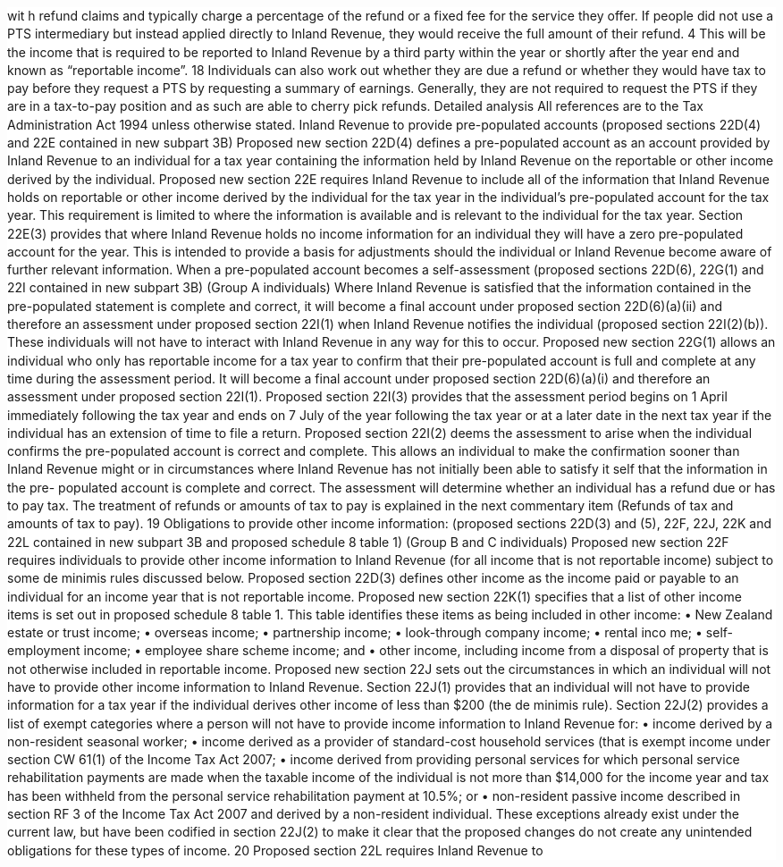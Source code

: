 wit h refund claims and typically charge a percentage of the refund or a fixed fee for the service they offer. If people did not use a PTS intermediary but instead applied directly to Inland Revenue, they would receive the full amount of their refund. 4 This will be the income that is required to be reported to Inland Revenue by a third party within the year or shortly after the year end and known as “reportable income”. 18 Individuals can also work out whether they are due a refund or whether they would have tax to pay before they request a PTS by requesting a summary of earnings. Generally, they are not required to request the PTS if they are in a tax-to-pay position and as such are able to cherry pick refunds. Detailed analysis All references are to the Tax Administration Act 1994 unless otherwise stated. Inland Revenue to provide pre-populated accounts (proposed sections 22D(4) and 22E contained in new subpart 3B) Proposed new section 22D(4) defines a pre-populated account as an account provided by Inland Revenue to an individual for a tax year containing the information held by Inland Revenue on the reportable or other income derived by the individual. Proposed new section 22E requires Inland Revenue to include all of the information that Inland Revenue holds on reportable or other income derived by the individual for the tax year in the individual’s pre-populated account for the tax year. This requirement is limited to where the information is available and is relevant to the individual for the tax year. Section 22E(3) provides that where Inland Revenue holds no income information for an individual they will have a zero pre-populated account for the year. This is intended to provide a basis for adjustments should the individual or Inland Revenue become aware of further relevant information. When a pre-populated account becomes a self-assessment (proposed sections 22D(6), 22G(1) and 22I contained in new subpart 3B) (Group A individuals) Where Inland Revenue is satisfied that the information contained in the pre-populated statement is complete and correct, it will become a final account under proposed section 22D(6)(a)(ii) and therefore an assessment under proposed section 22I(1) when Inland Revenue notifies the individual (proposed section 22I(2)(b)). These individuals will not have to interact with Inland Revenue in any way for this to occur. Proposed new section 22G(1) allows an individual who only has reportable income for a tax year to confirm that their pre-populated account is full and complete at any time during the assessment period. It will become a final account under proposed section 22D(6)(a)(i) and therefore an assessment under proposed section 22I(1). Proposed section 22I(3) provides that the assessment period begins on 1 April immediately following the tax year and ends on 7 July of the year following the tax year or at a later date in the next tax year if the individual has an extension of time to file a return. Proposed section 22I(2) deems the assessment to arise when the individual confirms the pre-populated account is correct and complete. This allows an individual to make the confirmation sooner than Inland Revenue might or in circumstances where Inland Revenue has not initially been able to satisfy it self that the information in the pre- populated account is complete and correct. The assessment will determine whether an individual has a refund due or has to pay tax. The treatment of refunds or amounts of tax to pay is explained in the next commentary item (Refunds of tax and amounts of tax to pay). 19 Obligations to provide other income information: (proposed sections 22D(3) and (5), 22F, 22J, 22K and 22L contained in new subpart 3B and proposed schedule 8 table 1) (Group B and C individuals) Proposed new section 22F requires individuals to provide other income information to Inland Revenue (for all income that is not reportable income) subject to some de minimis rules discussed below. Proposed section 22D(3) defines other income as the income paid or payable to an individual for an income year that is not reportable income. Proposed new section 22K(1) specifies that a list of other income items is set out in proposed schedule 8 table 1. This table identifies these items as being included in other income: • New Zealand estate or trust income; • overseas income; • partnership income; • look-through company income; • rental inco me; • self-employment income; • employee share scheme income; and • other income, including income from a disposal of property that is not otherwise included in reportable income. Proposed new section 22J sets out the circumstances in which an individual will not have to provide other income information to Inland Revenue. Section 22J(1) provides that an individual will not have to provide information for a tax year if the individual derives other income of less than $200 (the de minimis rule). Section 22J(2) provides a list of exempt categories where a person will not have to provide income information to Inland Revenue for: • income derived by a non-resident seasonal worker; • income derived as a provider of standard-cost household services (that is exempt income under section CW 61(1) of the Income Tax Act 2007; • income derived from providing personal services for which personal service rehabilitation payments are made when the taxable income of the individual is not more than $14,000 for the income year and tax has been withheld from the personal service rehabilitation payment at 10.5%; or • non-resident passive income described in section RF 3 of the Income Tax Act 2007 and derived by a non-resident individual. These exceptions already exist under the current law, but have been codified in section 22J(2) to make it clear that the proposed changes do not create any unintended obligations for these types of income. 20 Proposed section 22L requires Inland Revenue to